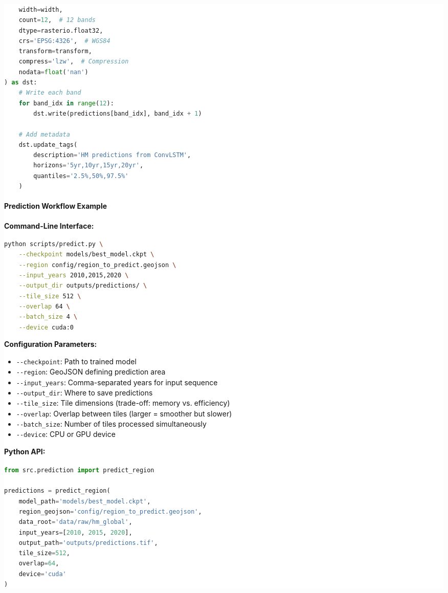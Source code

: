 ```python
    width=width,
    count=12,  # 12 bands
    dtype=rasterio.float32,
    crs='EPSG:4326',  # WGS84
    transform=transform,
    compress='lzw',  # Compression
    nodata=float('nan')
) as dst:
    # Write each band
    for band_idx in range(12):
        dst.write(predictions[band_idx], band_idx + 1)
    
    # Add metadata
    dst.update_tags(
        description='HM predictions from ConvLSTM',
        horizons='5yr,10yr,15yr,20yr',
        quantiles='2.5%,50%,97.5%'
    )
```

#### Prediction Workflow Example

**Command-Line Interface:**

```bash
python scripts/predict.py \
    --checkpoint models/best_model.ckpt \
    --region config/region_to_predict.geojson \
    --input_years 2010,2015,2020 \
    --output_dir outputs/predictions/ \
    --tile_size 512 \
    --overlap 64 \
    --batch_size 4 \
    --device cuda:0
```

**Configuration Parameters:**
- `--checkpoint`: Path to trained model
- `--region`: GeoJSON defining prediction area
- `--input_years`: Comma-separated years for input sequence
- `--output_dir`: Where to save predictions
- `--tile_size`: Tile dimensions (trade-off: memory vs. efficiency)
- `--overlap`: Overlap between tiles (larger = smoother but slower)
- `--batch_size`: Number of tiles processed simultaneously
- `--device`: CPU or GPU device

**Python API:**

```python
from src.prediction import predict_region

predictions = predict_region(
    model_path='models/best_model.ckpt',
    region_geojson='config/region_to_predict.geojson',
    data_root='data/raw/hm_global',
    input_years=[2010, 2015, 2020],
    output_path='outputs/predictions.tif',
    tile_size=512,
    overlap=64,
    device='cuda'
)
```
